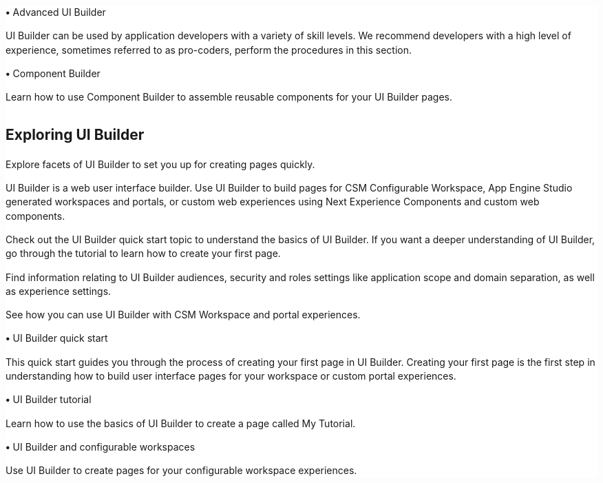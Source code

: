 
**•** Advanced UI Builder


UI Builder can be used by application developers with a variety of
skill levels. We recommend developers with a high level of experience,
sometimes referred to as pro-coders, perform the procedures in this
section.


**•** Component Builder


Learn how to use Component Builder to assemble reusable
components for your UI Builder pages.

## **Exploring UI Builder**


Explore facets of UI Builder to set you up for creating pages quickly.


UI Builder is a web user interface builder. Use UI Builder to build
pages for CSM Configurable Workspace, App Engine Studio generated
workspaces and portals, or custom web experiences using Next
Experience Components and custom web components.


Check out the UI Builder quick start topic to understand the basics of UI
Builder. If you want a deeper understanding of UI Builder, go through the
tutorial to learn how to create your first page.


Find information relating to UI Builder audiences, security and roles
settings like application scope and domain separation, as well as
experience settings.


See how you can use UI Builder with CSM Workspace and portal
experiences.


**•** UI Builder quick start


This quick start guides you through the process of creating your
first page in UI Builder. Creating your first page is the first step in
understanding how to build user interface pages for your workspace
or custom portal experiences.


**•** UI Builder tutorial


Learn how to use the basics of UI Builder to create a page called My
Tutorial.


**•** UI Builder and configurable workspaces


Use UI Builder to create pages for your configurable workspace
experiences.
